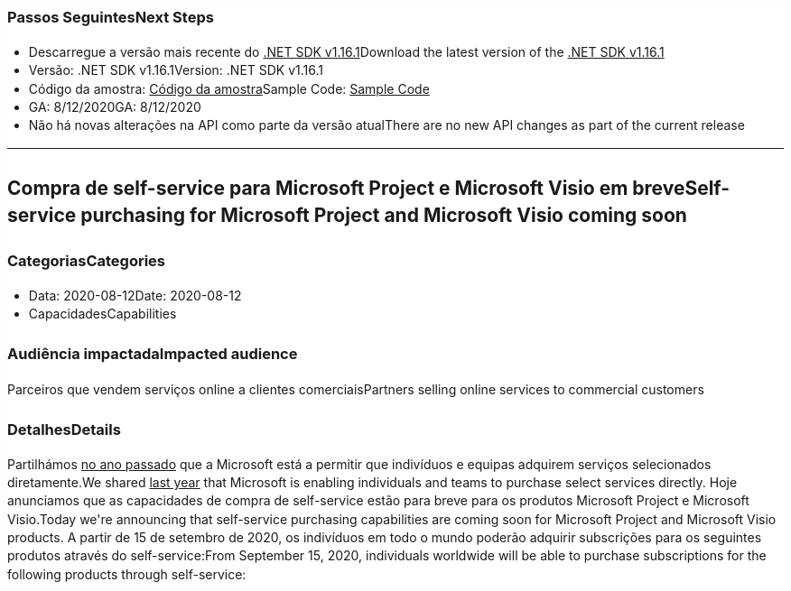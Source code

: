 ### <a name="next-steps"></a><span data-ttu-id="77c0d-159">Passos Seguintes</span><span class="sxs-lookup"><span data-stu-id="77c0d-159">Next Steps</span></span>

- <span data-ttu-id="77c0d-160">Descarregue a versão mais recente do [.NET SDK v1.16.1](https://www.nuget.org/packages/Microsoft.Store.PartnerCenter/1.16.1)</span><span class="sxs-lookup"><span data-stu-id="77c0d-160">Download the latest version of the [.NET SDK v1.16.1](https://www.nuget.org/packages/Microsoft.Store.PartnerCenter/1.16.1)</span></span>
- <span data-ttu-id="77c0d-161">Versão: .NET SDK v1.16.1</span><span class="sxs-lookup"><span data-stu-id="77c0d-161">Version: .NET SDK v1.16.1</span></span>
- <span data-ttu-id="77c0d-162">Código da amostra: [Código da amostra](https://github.com/microsoft/Partner-Center-DotNet-Samples)</span><span class="sxs-lookup"><span data-stu-id="77c0d-162">Sample Code: [Sample Code](https://github.com/microsoft/Partner-Center-DotNet-Samples)</span></span>
- <span data-ttu-id="77c0d-163">GA: 8/12/2020</span><span class="sxs-lookup"><span data-stu-id="77c0d-163">GA: 8/12/2020</span></span>
- <span data-ttu-id="77c0d-164">Não há novas alterações na API como parte da versão atual</span><span class="sxs-lookup"><span data-stu-id="77c0d-164">There are no new API changes as part of the current release</span></span>

________________

## <a name="self-service-purchasing-for-microsoft-project-and-microsoft-visio-coming-soon"></a><a name="5"></a><span data-ttu-id="77c0d-165">Compra de self-service para Microsoft Project e Microsoft Visio em breve</span><span class="sxs-lookup"><span data-stu-id="77c0d-165">Self-service purchasing for Microsoft Project and Microsoft Visio coming soon</span></span>
### <a name="categories"></a><span data-ttu-id="77c0d-166">Categorias</span><span class="sxs-lookup"><span data-stu-id="77c0d-166">Categories</span></span>

- <span data-ttu-id="77c0d-167">Data: 2020-08-12</span><span class="sxs-lookup"><span data-stu-id="77c0d-167">Date: 2020-08-12</span></span>
- <span data-ttu-id="77c0d-168">Capacidades</span><span class="sxs-lookup"><span data-stu-id="77c0d-168">Capabilities</span></span>

### <a name="impacted-audience"></a><span data-ttu-id="77c0d-169">Audiência impactada</span><span class="sxs-lookup"><span data-stu-id="77c0d-169">Impacted audience</span></span>

<span data-ttu-id="77c0d-170">Parceiros que vendem serviços online a clientes comerciais</span><span class="sxs-lookup"><span data-stu-id="77c0d-170">Partners selling online services to commercial customers</span></span>

### <a name="details"></a><span data-ttu-id="77c0d-171">Detalhes</span><span class="sxs-lookup"><span data-stu-id="77c0d-171">Details</span></span>

<span data-ttu-id="77c0d-172">Partilhámos [no ano passado](https://partner.microsoft.com/resources/detail/power-apps-power-automate-self-service-pdf) que a Microsoft está a permitir que indivíduos e equipas adquirem serviços selecionados diretamente.</span><span class="sxs-lookup"><span data-stu-id="77c0d-172">We shared [last year](https://partner.microsoft.com/resources/detail/power-apps-power-automate-self-service-pdf) that Microsoft is enabling individuals and teams to purchase select services directly.</span></span> <span data-ttu-id="77c0d-173">Hoje anunciamos que as capacidades de compra de self-service estão para breve para os produtos Microsoft Project e Microsoft Visio.</span><span class="sxs-lookup"><span data-stu-id="77c0d-173">Today we're announcing that self-service purchasing capabilities are coming soon for Microsoft Project and Microsoft Visio products.</span></span> <span data-ttu-id="77c0d-174">A partir de 15 de setembro de 2020, os indivíduos em todo o mundo poderão adquirir subscrições para os seguintes produtos através do self-service:</span><span class="sxs-lookup"><span data-stu-id="77c0d-174">From September 15, 2020, individuals worldwide will be able to purchase subscriptions for the following products through self-service:</span></span>
